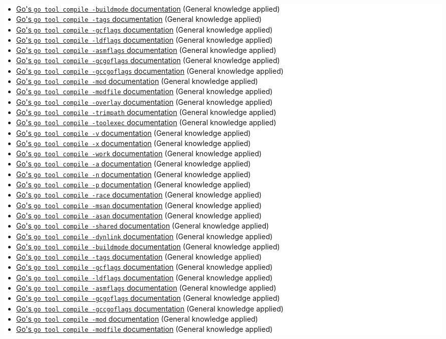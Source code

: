 *   [Go's `go tool compile -buildmode` documentation](https://go.dev/cmd/go/#hdr-Compile_packages_and_dependencies) (General knowledge applied)
*   [Go's `go tool compile -tags` documentation](https://go.dev/cmd/go/#hdr-Compile_packages_and_dependencies) (General knowledge applied)
*   [Go's `go tool compile -gcflags` documentation](https://go.dev/cmd/go/#hdr-Compile_packages_and_dependencies) (General knowledge applied)
*   [Go's `go tool compile -ldflags` documentation](https://go.dev/cmd/go/#hdr-Compile_packages_and_dependencies) (General knowledge applied)
*   [Go's `go tool compile -asmflags` documentation](https://go.dev/cmd/go/#hdr-Compile_packages_and_dependencies) (General knowledge applied)
*   [Go's `go tool compile -gcgoflags` documentation](https://go.dev/cmd/go/#hdr-Compile_packages_and_dependencies) (General knowledge applied)
*   [Go's `go tool compile -gccgoflags` documentation](https://go.dev/cmd/go/#hdr-Compile_packages_and_dependencies) (General knowledge applied)
*   [Go's `go tool compile -mod` documentation](https://go.dev/cmd/go/#hdr-Compile_packages_and_dependencies) (General knowledge applied)
*   [Go's `go tool compile -modfile` documentation](https://go.dev/cmd/go/#hdr-Compile_packages_and_dependencies) (General knowledge applied)
*   [Go's `go tool compile -overlay` documentation](https://go.dev/cmd/go/#hdr-Compile_packages_and_dependencies) (General knowledge applied)
*   [Go's `go tool compile -trimpath` documentation](https://go.dev/cmd/go/#hdr-Compile_packages_and_dependencies) (General knowledge applied)
*   [Go's `go tool compile -toolexec` documentation](https://go.dev/cmd/go/#hdr-Compile_packages_and_dependencies) (General knowledge applied)
*   [Go's `go tool compile -v` documentation](https://go.dev/cmd/go/#hdr-Compile_packages_and_dependencies) (General knowledge applied)
*   [Go's `go tool compile -x` documentation](https://go.dev/cmd/go/#hdr-Compile_packages_and_dependencies) (General knowledge applied)
*   [Go's `go tool compile -work` documentation](https://go.dev/cmd/go/#hdr-Compile_packages_and_dependencies) (General knowledge applied)
*   [Go's `go tool compile -a` documentation](https://go.dev/cmd/go/#hdr-Compile_packages_and_dependencies) (General knowledge applied)
*   [Go's `go tool compile -n` documentation](https://go.dev/cmd/go/#hdr-Compile_packages_and_dependencies) (General knowledge applied)
*   [Go's `go tool compile -p` documentation](https://go.dev/cmd/go/#hdr-Compile_packages_and_dependencies) (General knowledge applied)
*   [Go's `go tool compile -race` documentation](https://go.dev/cmd/go/#hdr-Compile_packages_and_dependencies) (General knowledge applied)
*   [Go's `go tool compile -msan` documentation](https://go.dev/cmd/go/#hdr-Compile_packages_and_dependencies) (General knowledge applied)
*   [Go's `go tool compile -asan` documentation](https://go.dev/cmd/go/#hdr-Compile_packages_and_dependencies) (General knowledge applied)
*   [Go's `go tool compile -shared` documentation](https://go.dev/cmd/go/#hdr-Compile_packages_and_dependencies) (General knowledge applied)
*   [Go's `go tool compile -dynlink` documentation](https://go.dev/cmd/go/#hdr-Compile_packages_and_dependencies) (General knowledge applied)
*   [Go's `go tool compile -buildmode` documentation](https://go.dev/cmd/go/#hdr-Compile_packages_and_dependencies) (General knowledge applied)
*   [Go's `go tool compile -tags` documentation](https://go.dev/cmd/go/#hdr-Compile_packages_and_dependencies) (General knowledge applied)
*   [Go's `go tool compile -gcflags` documentation](https://go.dev/cmd/go/#hdr-Compile_packages_and_dependencies) (General knowledge applied)
*   [Go's `go tool compile -ldflags` documentation](https://go.dev/cmd/go/#hdr-Compile_packages_and_dependencies) (General knowledge applied)
*   [Go's `go tool compile -asmflags` documentation](https://go.dev/cmd/go/#hdr-Compile_packages_and_dependencies) (General knowledge applied)
*   [Go's `go tool compile -gcgoflags` documentation](https://go.dev/cmd/go/#hdr-Compile_packages_and_dependencies) (General knowledge applied)
*   [Go's `go tool compile -gccgoflags` documentation](https://go.dev/cmd/go/#hdr-Compile_packages_and_dependencies) (General knowledge applied)
*   [Go's `go tool compile -mod` documentation](https://go.dev/cmd/go/#hdr-Compile_packages_and_dependencies) (General knowledge applied)
*   [Go's `go tool compile -modfile` documentation](https://go.dev/cmd/go/#hdr-Compile_packages_and_dependencies) (General knowledge applied)